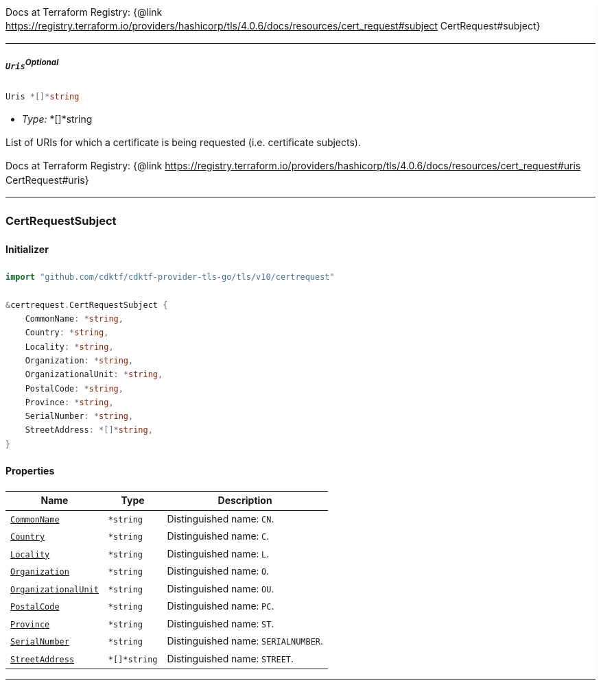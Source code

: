 Docs at Terraform Registry: {@link https://registry.terraform.io/providers/hashicorp/tls/4.0.6/docs/resources/cert_request#subject CertRequest#subject}

---

##### `Uris`<sup>Optional</sup> <a name="Uris" id="@cdktf/provider-tls.certRequest.CertRequestConfig.property.uris"></a>

```go
Uris *[]*string
```

- *Type:* *[]*string

List of URIs for which a certificate is being requested (i.e. certificate subjects).

Docs at Terraform Registry: {@link https://registry.terraform.io/providers/hashicorp/tls/4.0.6/docs/resources/cert_request#uris CertRequest#uris}

---

### CertRequestSubject <a name="CertRequestSubject" id="@cdktf/provider-tls.certRequest.CertRequestSubject"></a>

#### Initializer <a name="Initializer" id="@cdktf/provider-tls.certRequest.CertRequestSubject.Initializer"></a>

```go
import "github.com/cdktf/cdktf-provider-tls-go/tls/v10/certrequest"

&certrequest.CertRequestSubject {
	CommonName: *string,
	Country: *string,
	Locality: *string,
	Organization: *string,
	OrganizationalUnit: *string,
	PostalCode: *string,
	Province: *string,
	SerialNumber: *string,
	StreetAddress: *[]*string,
}
```

#### Properties <a name="Properties" id="Properties"></a>

| **Name** | **Type** | **Description** |
| --- | --- | --- |
| <code><a href="#@cdktf/provider-tls.certRequest.CertRequestSubject.property.commonName">CommonName</a></code> | <code>*string</code> | Distinguished name: `CN`. |
| <code><a href="#@cdktf/provider-tls.certRequest.CertRequestSubject.property.country">Country</a></code> | <code>*string</code> | Distinguished name: `C`. |
| <code><a href="#@cdktf/provider-tls.certRequest.CertRequestSubject.property.locality">Locality</a></code> | <code>*string</code> | Distinguished name: `L`. |
| <code><a href="#@cdktf/provider-tls.certRequest.CertRequestSubject.property.organization">Organization</a></code> | <code>*string</code> | Distinguished name: `O`. |
| <code><a href="#@cdktf/provider-tls.certRequest.CertRequestSubject.property.organizationalUnit">OrganizationalUnit</a></code> | <code>*string</code> | Distinguished name: `OU`. |
| <code><a href="#@cdktf/provider-tls.certRequest.CertRequestSubject.property.postalCode">PostalCode</a></code> | <code>*string</code> | Distinguished name: `PC`. |
| <code><a href="#@cdktf/provider-tls.certRequest.CertRequestSubject.property.province">Province</a></code> | <code>*string</code> | Distinguished name: `ST`. |
| <code><a href="#@cdktf/provider-tls.certRequest.CertRequestSubject.property.serialNumber">SerialNumber</a></code> | <code>*string</code> | Distinguished name: `SERIALNUMBER`. |
| <code><a href="#@cdktf/provider-tls.certRequest.CertRequestSubject.property.streetAddress">StreetAddress</a></code> | <code>*[]*string</code> | Distinguished name: `STREET`. |

---